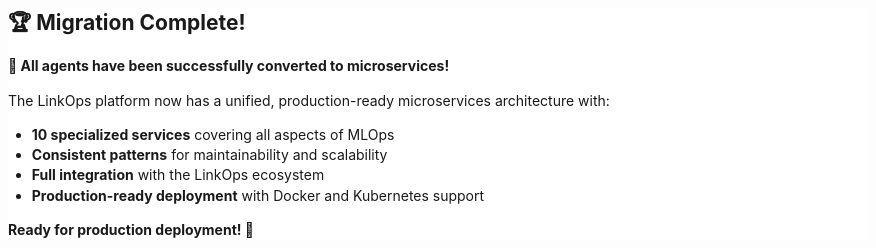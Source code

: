 
## 🏆 Migration Complete!

**🎉 All agents have been successfully converted to microservices!**

The LinkOps platform now has a unified, production-ready microservices architecture with:
- **10 specialized services** covering all aspects of MLOps
- **Consistent patterns** for maintainability and scalability
- **Full integration** with the LinkOps ecosystem
- **Production-ready deployment** with Docker and Kubernetes support

**Ready for production deployment! 🚀** 
